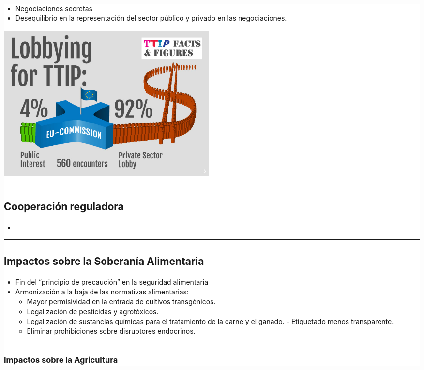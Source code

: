 - Negociaciones secretas 
- Desequilibrio en la representación del sector público y privado en las negociaciones.

<img src="img/lobbies.png" alt="Lobbies de presión en las negociaciones" style="height:300px">

---

## Cooperación reguladora

- 

---

## Impactos sobre la Soberanía Alimentaria

- Fin del “principio de precaución” en la seguridad alimentaria
- Armonización a la baja de las normativas alimentarias:
    - Mayor permisividad en la entrada de cultivos transgénicos.
    - Legalización de pesticidas y agrotóxicos.
    - Legalización de sustancias químicas para el tratamiento de la carne y el ganado. - Etiquetado menos transparente.
    - Eliminar prohibiciones sobre disruptores endocrinos.

----

### Impactos sobre la Agricultura
